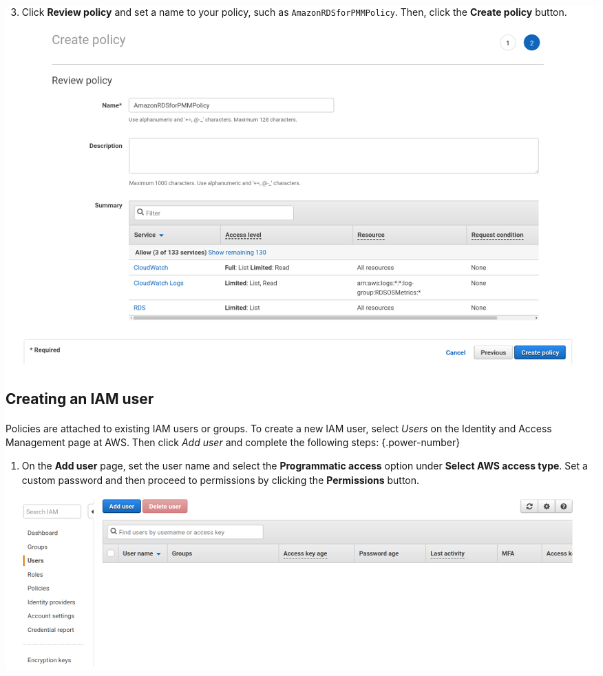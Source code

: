 3. Click **Review policy** and set a name to your policy, such as `AmazonRDSforPMMPolicy`. Then, click the **Create policy** button.

    ![!image](../../../images/aws.iam.create-policy.png)

## Creating an IAM user

Policies are attached to existing IAM users or groups. To create a new IAM user, select *Users* on the Identity and Access Management page at AWS. Then click *Add user* and complete the following steps:
{.power-number}

1. On the **Add user** page, set the user name and select the **Programmatic access** option under **Select AWS access type**. Set a custom password and then proceed to permissions by clicking the **Permissions** button.

    ![!image](../../../images/aws.iam-users.1.png)

